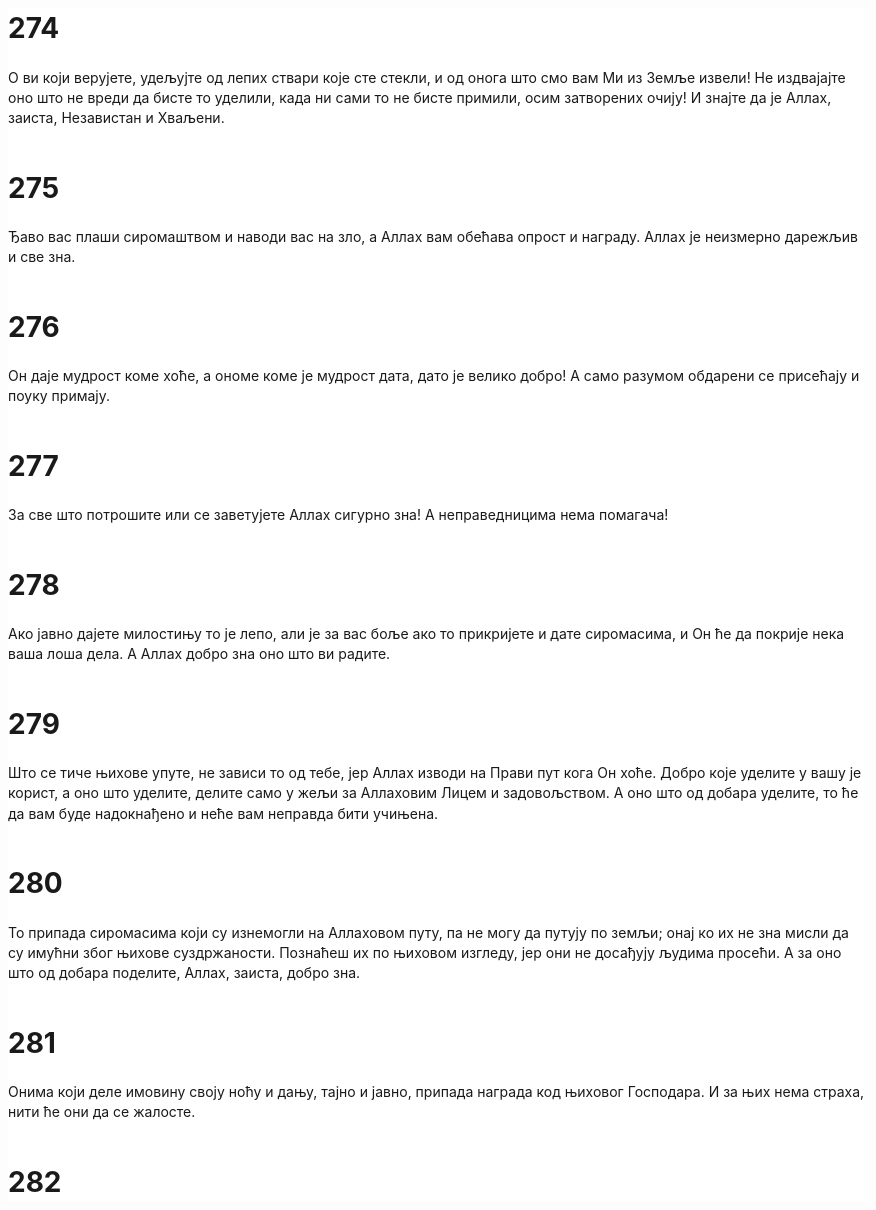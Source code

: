 # 274

О ви који верујете, удељујте од лепих ствари које сте стекли, и од онога што смо вам Ми из Земље извели! Не издвајајте оно што не вреди да бисте то уделили, када ни сами то не бисте примили, осим затворених очију! И знајте да је Аллах, заиста, Независтан и Хваљени.

# 275

Ђаво вас плаши сиромаштвом и наводи вас на зло, а Аллах вам обећава опрост и награду. Аллах је неизмерно дарежљив и све зна.

# 276

Он даје мудрост коме хоће, а ономе коме је мудрост дата, дато је велико добро! А само разумом обдарени се присећају и поуку примају.

# 277

За све што потрошите или се заветујете Аллах сигурно зна! А неправедницима нема помагача!

# 278

Ако јавно дајете милостињу то је лепо, али је за вас боље ако то прикријете и дате сиромасима, и Он ће да покрије нека ваша лоша дела. А Аллах добро зна оно што ви радите.

# 279

Што се тиче њихове упуте, не зависи то од тебе, јер Аллах изводи на Прави пут кога Он хоће. Добро које уделите у вашу је корист, а оно што уделите, делите само у жељи за Аллаховим Лицем и задовољством. А оно што од добара уделите, то ће да вам буде надокнађено и неће вам неправда бити учињена.

# 280

То припада сиромасима који су изнемогли на Аллаховом путу, па не могу да путују по земљи; онај ко их не зна мисли да су имућни због њихове суздржаности. Познаћеш их по њиховом изгледу, јер они не досађују људима просећи. А за оно што од добара поделите, Аллах, заиста, добро зна.

# 281

Онима који деле имовину своју ноћу и дању, тајно и јавно, припада награда код њиховог Господара. И за њих нема страха, нити ће они да се жалосте.

# 282
